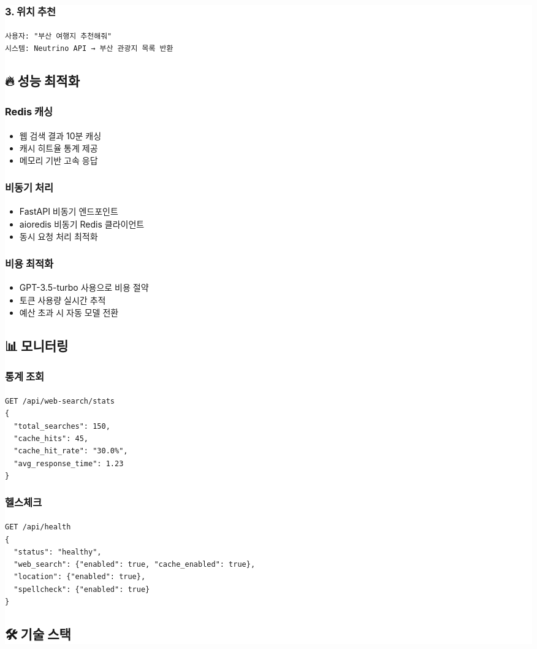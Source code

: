 ### 3. 위치 추천
```
사용자: "부산 여행지 추천해줘"
시스템: Neutrino API → 부산 관광지 목록 반환
```

## 🔥 성능 최적화

### Redis 캐싱
- 웹 검색 결과 10분 캐싱
- 캐시 히트율 통계 제공
- 메모리 기반 고속 응답

### 비동기 처리
- FastAPI 비동기 엔드포인트
- aioredis 비동기 Redis 클라이언트
- 동시 요청 처리 최적화

### 비용 최적화
- GPT-3.5-turbo 사용으로 비용 절약
- 토큰 사용량 실시간 추적
- 예산 초과 시 자동 모델 전환

## 📊 모니터링

### 통계 조회
```http
GET /api/web-search/stats
{
  "total_searches": 150,
  "cache_hits": 45,
  "cache_hit_rate": "30.0%",
  "avg_response_time": 1.23
}
```

### 헬스체크
```http
GET /api/health
{
  "status": "healthy",
  "web_search": {"enabled": true, "cache_enabled": true},
  "location": {"enabled": true},
  "spellcheck": {"enabled": true}
}
```

## 🛠️ 기술 스택
